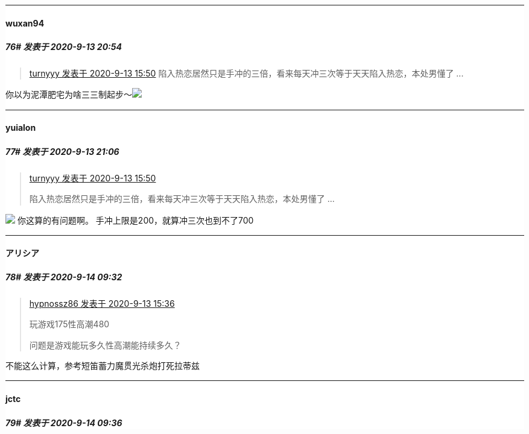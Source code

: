 -----

####  wuxan94  
##### 76#       发表于 2020-9-13 20:54



<blockquote><a href="httphttps://bbs.saraba1st.com/2b/forum.php?mod=redirect&amp;goto=findpost&amp;pid=48723831&amp;ptid=1959662" target="_blank">turnyyy 发表于 2020-9-13 15:50</a>
陷入热恋居然只是手冲的三倍，看来每天冲三次等于天天陷入热恋，本处男懂了 ...</blockquote>
你以为泥潭肥宅为啥三三制起步～<img src="https://static.saraba1st.com/image/smiley/face2017/064.png" referrerpolicy="no-referrer">







-----

####  yuialon  
##### 77#       发表于 2020-9-13 21:06



<blockquote><a href="httphttps://bbs.saraba1st.com/2b/forum.php?mod=redirect&amp;goto=findpost&amp;pid=48723831&amp;ptid=1959662" target="_blank">turnyyy 发表于 2020-9-13 15:50</a>

陷入热恋居然只是手冲的三倍，看来每天冲三次等于天天陷入热恋，本处男懂了 ...</blockquote>
<img src="https://static.saraba1st.com/image/smiley/face2017/016.png" referrerpolicy="no-referrer"> 你这算的有问题啊。 手冲上限是200，就算冲三次也到不了700







-----

####  アリシア  
##### 78#       发表于 2020-9-14 09:32



<blockquote><a href="httphttps://bbs.saraba1st.com/2b/forum.php?mod=redirect&amp;goto=findpost&amp;pid=48723732&amp;ptid=1959662" target="_blank">hypnossz86 发表于 2020-9-13 15:36</a>

玩游戏175性高潮480

问题是游戏能玩多久性高潮能持续多久？</blockquote>
不能这么计算，参考短笛蓄力魔贯光杀炮打死拉蒂兹







-----

####  jctc  
##### 79#       发表于 2020-9-14 09:36
